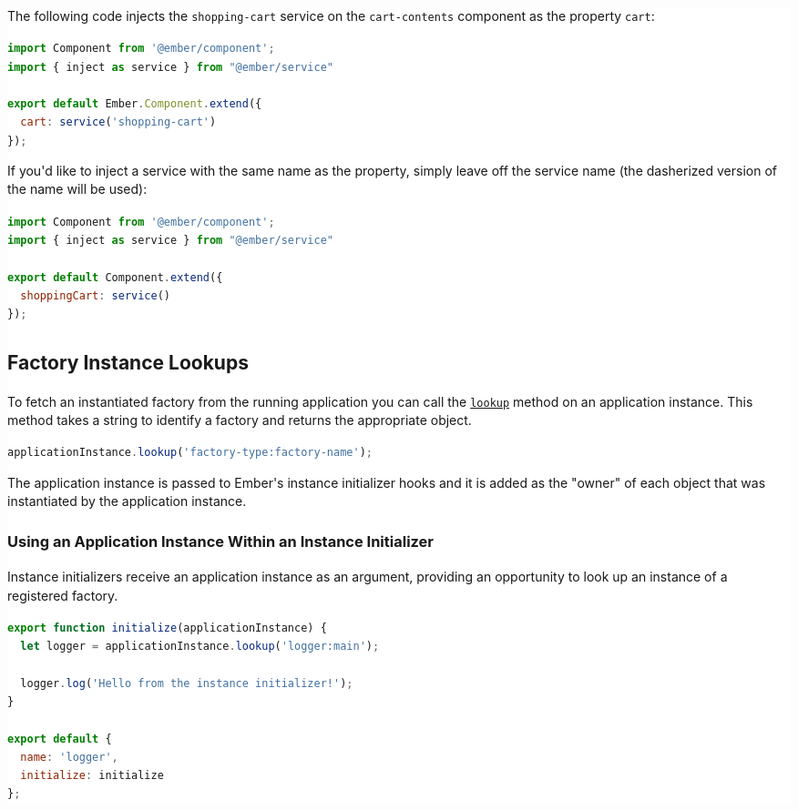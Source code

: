 The following code injects the `shopping-cart` service on the `cart-contents` component as the property `cart`:

```app/components/cart-contents.js
import Component from '@ember/component';
import { inject as service } from "@ember/service"

export default Ember.Component.extend({
  cart: service('shopping-cart')
});
```

If you'd like to inject a service with the same name as the property,
simply leave off the service name (the dasherized version of the name will be used):

```app/components/cart-contents.js
import Component from '@ember/component';
import { inject as service } from "@ember/service"

export default Component.extend({
  shoppingCart: service()
});
```

## Factory Instance Lookups

To fetch an instantiated factory from the running application you can call the
[`lookup`][3] method on an application instance. This method takes a string
to identify a factory and returns the appropriate object.

```javascript
applicationInstance.lookup('factory-type:factory-name');
```

The application instance is passed to Ember's instance initializer hooks and it
is added as the "owner" of each object that was instantiated by the application
instance.

### Using an Application Instance Within an Instance Initializer

Instance initializers receive an application instance as an argument, providing
an opportunity to look up an instance of a registered factory.

```app/instance-initializers/logger.js
export function initialize(applicationInstance) {
  let logger = applicationInstance.lookup('logger:main');

  logger.log('Hello from the instance initializer!');
}

export default {
  name: 'logger',
  initialize: initialize
};
```


[1]: http://emberjs.com/api/classes/Ember.Application.html
[2]: http://emberjs.com/api/classes/Ember.ApplicationInstance.html
[3]: http://emberjs.com/api/classes/Ember.ApplicationInstance.html#method_lookup
[4]: http://emberjs.com/api/#method_getOwner